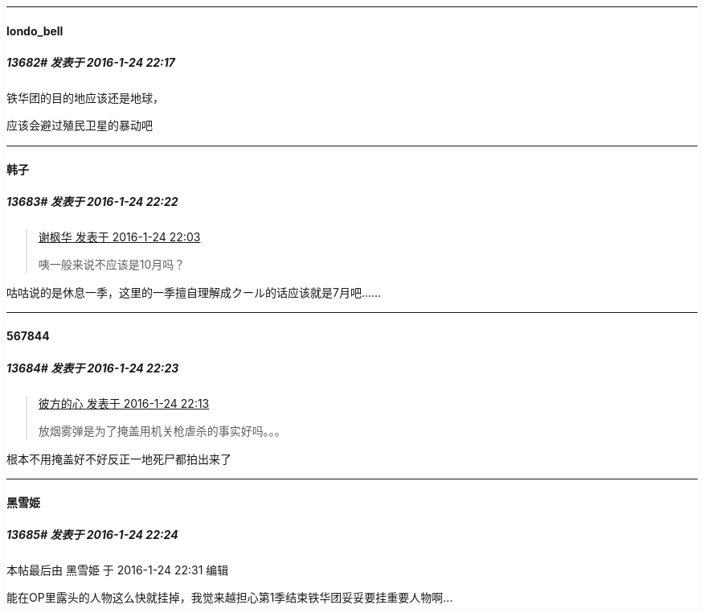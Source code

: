 -----

####  londo_bell  
##### 13682#       发表于 2016-1-24 22:17




铁华团的目的地应该还是地球，

应该会避过殖民卫星的暴动吧







-----

####  韩子  
##### 13683#       发表于 2016-1-24 22:22



<blockquote><a href="httphttps://bbs.saraba1st.com/2b/forum.php?mod=redirect&amp;goto=findpost&amp;pid=31401504&amp;ptid=1148153" target="_blank">谢枫华 发表于 2016-1-24 22:03</a>

咦一般来说不应该是10月吗？</blockquote>
咕咕说的是休息一季，这里的一季擅自理解成クール的话应该就是7月吧……







-----

####  567844  
##### 13684#       发表于 2016-1-24 22:23



<blockquote><a href="httphttps://bbs.saraba1st.com/2b/forum.php?mod=redirect&amp;goto=findpost&amp;pid=31401559&amp;ptid=1148153" target="_blank">彼方的心 发表于 2016-1-24 22:13</a>

放烟雾弹是为了掩盖用机关枪虐杀的事实好吗。。。</blockquote>
根本不用掩盖好不好反正一地死尸都拍出来了







-----

####  黑雪姫  
##### 13685#       发表于 2016-1-24 22:24



 本帖最后由 黑雪姫 于 2016-1-24 22:31 编辑 

能在OP里露头的人物这么快就挂掉，我觉来越担心第1季结束铁华团妥妥要挂重要人物啊...
